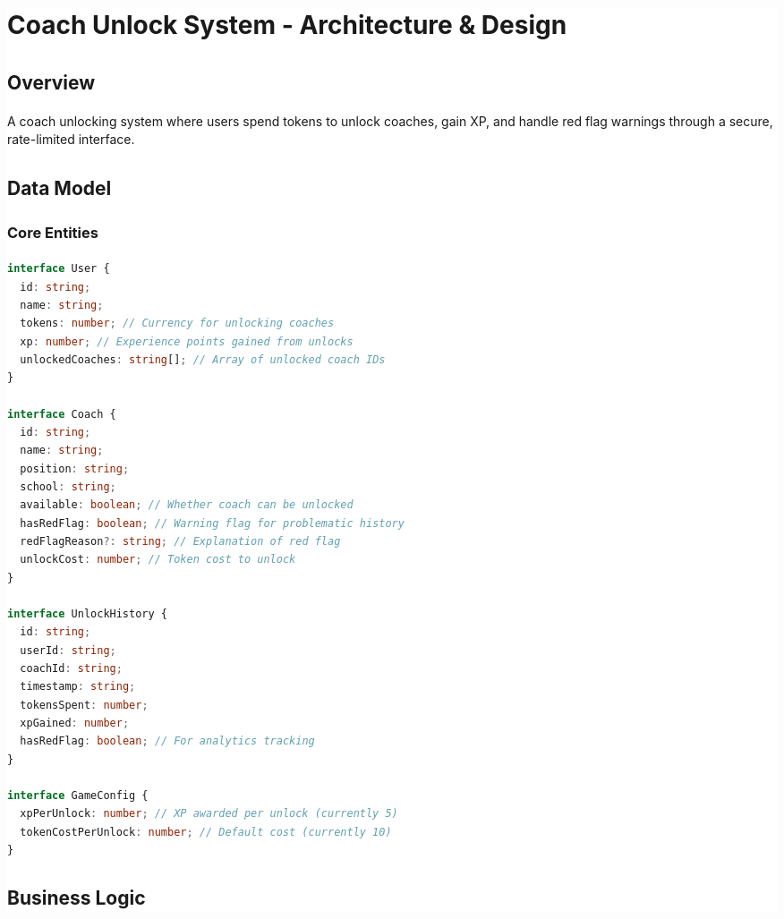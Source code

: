 # Coach Unlock System - Architecture & Design

## Overview

A coach unlocking system where users spend tokens to unlock coaches, gain XP, and handle red flag warnings through a secure, rate-limited interface.

## Data Model

### Core Entities

```typescript
interface User {
  id: string;
  name: string;
  tokens: number; // Currency for unlocking coaches
  xp: number; // Experience points gained from unlocks
  unlockedCoaches: string[]; // Array of unlocked coach IDs
}

interface Coach {
  id: string;
  name: string;
  position: string;
  school: string;
  available: boolean; // Whether coach can be unlocked
  hasRedFlag: boolean; // Warning flag for problematic history
  redFlagReason?: string; // Explanation of red flag
  unlockCost: number; // Token cost to unlock
}

interface UnlockHistory {
  id: string;
  userId: string;
  coachId: string;
  timestamp: string;
  tokensSpent: number;
  xpGained: number;
  hasRedFlag: boolean; // For analytics tracking
}

interface GameConfig {
  xpPerUnlock: number; // XP awarded per unlock (currently 5)
  tokenCostPerUnlock: number; // Default cost (currently 10)
}
```

## Business Logic
